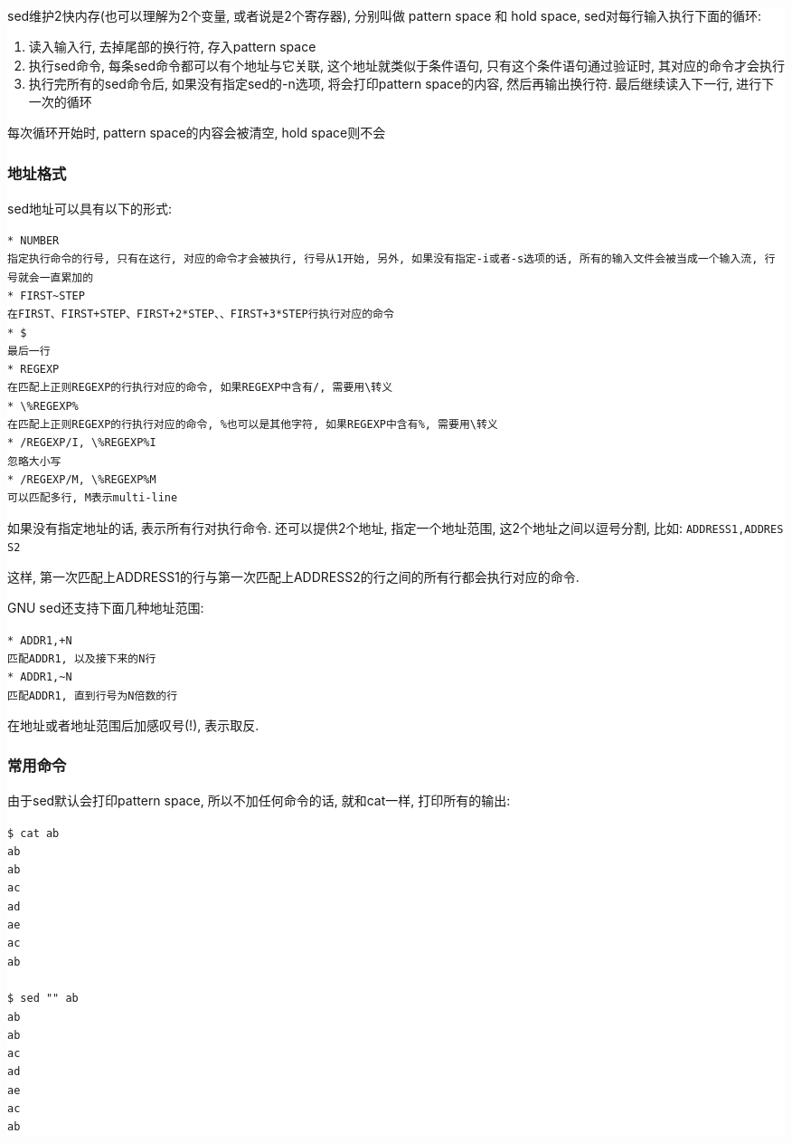 sed维护2快内存(也可以理解为2个变量, 或者说是2个寄存器), 分别叫做 pattern space 和 hold space, sed对每行输入执行下面的循环:

1. 读入输入行, 去掉尾部的换行符, 存入pattern space
2. 执行sed命令, 每条sed命令都可以有个地址与它关联, 这个地址就类似于条件语句, 只有这个条件语句通过验证时, 其对应的命令才会执行
3. 执行完所有的sed命令后, 如果没有指定sed的-n选项, 将会打印pattern space的内容, 然后再输出换行符. 最后继续读入下一行, 进行下一次的循环

每次循环开始时, pattern space的内容会被清空, hold space则不会

### 地址格式

sed地址可以具有以下的形式:

	* NUMBER
	指定执行命令的行号, 只有在这行, 对应的命令才会被执行, 行号从1开始, 另外, 如果没有指定-i或者-s选项的话, 所有的输入文件会被当成一个输入流, 行号就会一直累加的
	* FIRST~STEP
	在FIRST、FIRST+STEP、FIRST+2*STEP、、FIRST+3*STEP行执行对应的命令
	* $
	最后一行
	* REGEXP
	在匹配上正则REGEXP的行执行对应的命令, 如果REGEXP中含有/, 需要用\转义
	* \%REGEXP%
	在匹配上正则REGEXP的行执行对应的命令, %也可以是其他字符, 如果REGEXP中含有%, 需要用\转义
	* /REGEXP/I, \%REGEXP%I
	忽略大小写
	* /REGEXP/M, \%REGEXP%M
	可以匹配多行, M表示multi-line

如果没有指定地址的话, 表示所有行对执行命令. 还可以提供2个地址, 指定一个地址范围, 这2个地址之间以逗号分割, 比如:
``ADDRESS1,ADDRESS2``

这样, 第一次匹配上ADDRESS1的行与第一次匹配上ADDRESS2的行之间的所有行都会执行对应的命令.

GNU sed还支持下面几种地址范围:

	* ADDR1,+N
	匹配ADDR1, 以及接下来的N行
	* ADDR1,~N
	匹配ADDR1, 直到行号为N倍数的行

在地址或者地址范围后加感叹号(!), 表示取反.

### 常用命令

由于sed默认会打印pattern space, 所以不加任何命令的话, 就和cat一样, 打印所有的输出:

	$ cat ab
	ab
	ab
	ac
	ad
	ae
	ac
	ab

	$ sed "" ab
	ab
	ab
	ac
	ad
	ae
	ac
	ab
